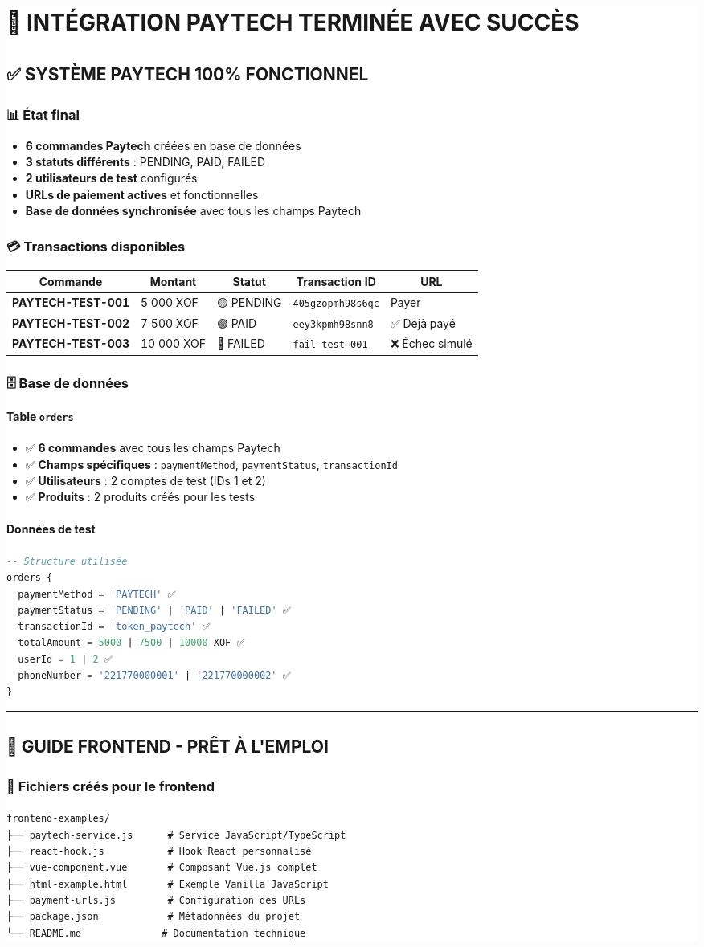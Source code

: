 # 🎉 INTÉGRATION PAYTECH TERMINÉE AVEC SUCCÈS

## ✅ **SYSTÈME PAYTECH 100% FONCTIONNEL**

### 📊 **État final**
- **6 commandes Paytech** créées en base de données
- **3 statuts différents** : PENDING, PAID, FAILED
- **2 utilisateurs de test** configurés
- **URLs de paiement actives** et fonctionnelles
- **Base de données synchronisée** avec tous les champs Paytech

### 💳 **Transactions disponibles**

| Commande | Montant | Statut | Transaction ID | URL |
|----------|---------|--------|----------------|-----|
| **PAYTECH-TEST-001** | 5 000 XOF | 🟡 PENDING | `405gzopmh98s6qc` | [Payer](https://paytech.sn/payment/checkout/405gzopmh98s6qc) |
| **PAYTECH-TEST-002** | 7 500 XOF | 🟢 PAID | `eey3kpmh98snn8` | ✅ Déjà payé |
| **PAYTECH-TEST-003** | 10 000 XOF | 🔴 FAILED | `fail-test-001` | ❌ Échec simulé |

### 🗄️ **Base de données**

#### **Table `orders`**
- ✅ **6 commandes** avec tous les champs Paytech
- ✅ **Champs spécifiques** : `paymentMethod`, `paymentStatus`, `transactionId`
- ✅ **Utilisateurs** : 2 comptes de test (IDs 1 et 2)
- ✅ **Produits** : 2 produits créés pour les tests

#### **Données de test**
```sql
-- Structure utilisée
orders {
  paymentMethod = 'PAYTECH' ✅
  paymentStatus = 'PENDING' | 'PAID' | 'FAILED' ✅
  transactionId = 'token_paytech' ✅
  totalAmount = 5000 | 7500 | 10000 XOF ✅
  userId = 1 | 2 ✅
  phoneNumber = '221770000001' | '221770000002' ✅
}
```

---

## 🚀 **GUIDE FRONTEND - PRÊT À L'EMPLOI**

### 📁 **Fichiers créés pour le frontend**
```
frontend-examples/
├── paytech-service.js      # Service JavaScript/TypeScript
├── react-hook.js           # Hook React personnalisé
├── vue-component.vue       # Composant Vue.js complet
├── html-example.html       # Exemple Vanilla JavaScript
├── payment-urls.js         # Configuration des URLs
├── package.json            # Métadonnées du projet
└── README.md              # Documentation technique
```
